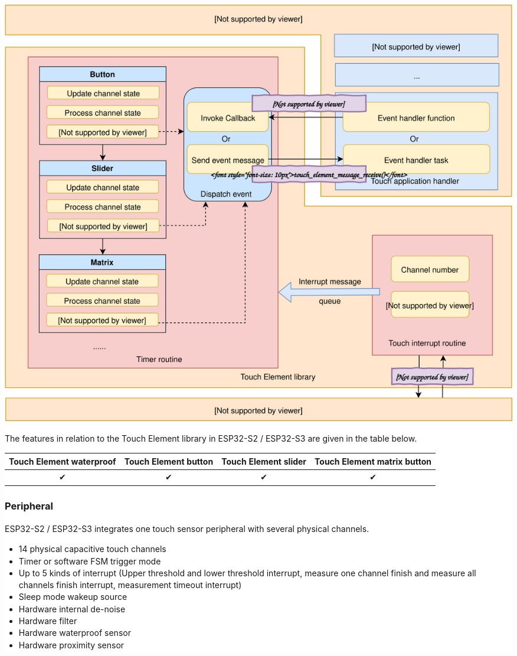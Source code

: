 ![Touch Element architecture](img/te_architecture.svg)

The features in relation to the Touch Element library in ESP32-S2 / ESP32-S3 are given in the table below.

| Touch Element waterproof | Touch Element button | Touch Element slider | Touch Element matrix button |
| :-----------------------: | :------------------: | :------------------: | :-------------------------: |
| ✔ | ✔ | ✔ | ✔ |


### Peripheral

ESP32-S2 / ESP32-S3 integrates one touch sensor peripheral with several physical channels.

- 14 physical capacitive touch channels
- Timer or software FSM trigger mode
- Up to 5 kinds of interrupt (Upper threshold and lower threshold interrupt, measure one channel finish and measure all channels finish interrupt, measurement timeout interrupt)
- Sleep mode wakeup source
- Hardware internal de-noise
- Hardware filter
- Hardware waterproof sensor
- Hardware proximity sensor

